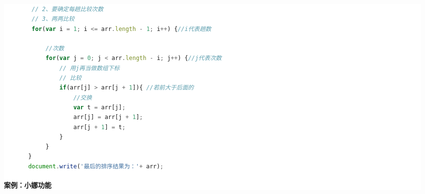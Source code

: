 ```javascript
        // 2、要确定每趟比较次数
        // 3、两两比较
        for(var i = 1; i <= arr.length - 1; i++) {//i代表趟数

            //次数
            for(var j = 0; j < arr.length - i; j++) {//j代表次数
                // 用j再当做数组下标
                // 比较
                if(arr[j] > arr[j + 1]){ //若前大于后面的
                    //交换
                    var t = arr[j];
                    arr[j] = arr[j + 1];
                    arr[j + 1] = t;
                }
            }
       }
       document.write('最后的排序结果为：'+ arr);
```

#### 案例：小娜功能
